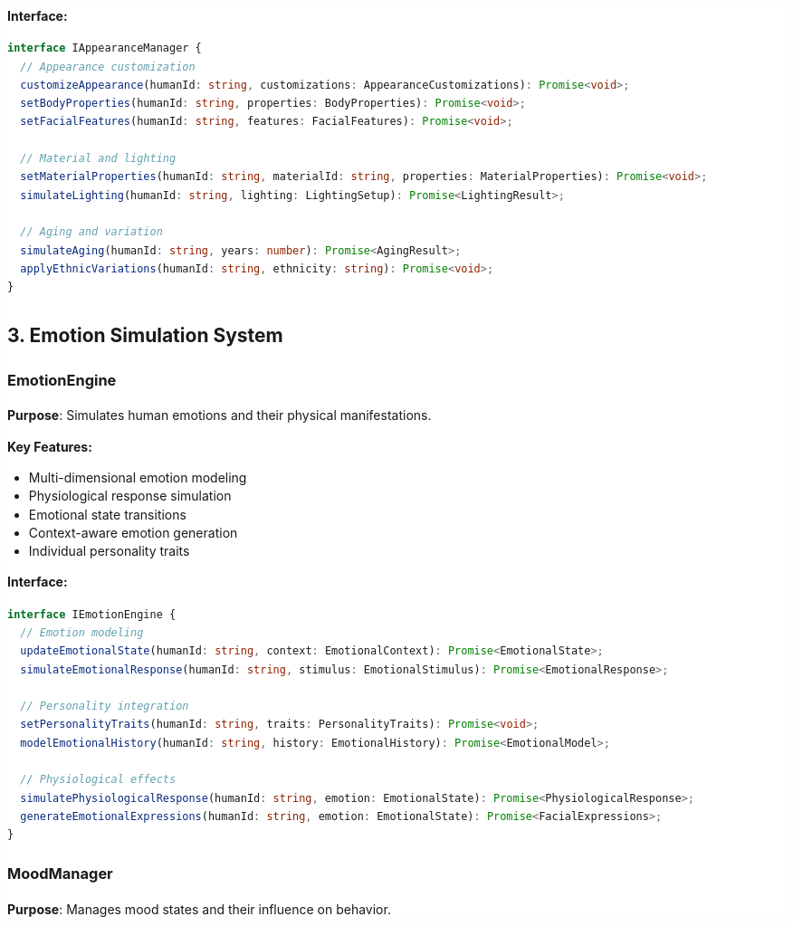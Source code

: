 **Interface:**
```typescript
interface IAppearanceManager {
  // Appearance customization
  customizeAppearance(humanId: string, customizations: AppearanceCustomizations): Promise<void>;
  setBodyProperties(humanId: string, properties: BodyProperties): Promise<void>;
  setFacialFeatures(humanId: string, features: FacialFeatures): Promise<void>;

  // Material and lighting
  setMaterialProperties(humanId: string, materialId: string, properties: MaterialProperties): Promise<void>;
  simulateLighting(humanId: string, lighting: LightingSetup): Promise<LightingResult>;

  // Aging and variation
  simulateAging(humanId: string, years: number): Promise<AgingResult>;
  applyEthnicVariations(humanId: string, ethnicity: string): Promise<void>;
}
```

## 3. Emotion Simulation System

### EmotionEngine
**Purpose**: Simulates human emotions and their physical manifestations.

**Key Features:**
- Multi-dimensional emotion modeling
- Physiological response simulation
- Emotional state transitions
- Context-aware emotion generation
- Individual personality traits

**Interface:**
```typescript
interface IEmotionEngine {
  // Emotion modeling
  updateEmotionalState(humanId: string, context: EmotionalContext): Promise<EmotionalState>;
  simulateEmotionalResponse(humanId: string, stimulus: EmotionalStimulus): Promise<EmotionalResponse>;

  // Personality integration
  setPersonalityTraits(humanId: string, traits: PersonalityTraits): Promise<void>;
  modelEmotionalHistory(humanId: string, history: EmotionalHistory): Promise<EmotionalModel>;

  // Physiological effects
  simulatePhysiologicalResponse(humanId: string, emotion: EmotionalState): Promise<PhysiologicalResponse>;
  generateEmotionalExpressions(humanId: string, emotion: EmotionalState): Promise<FacialExpressions>;
}
```

### MoodManager
**Purpose**: Manages mood states and their influence on behavior.
